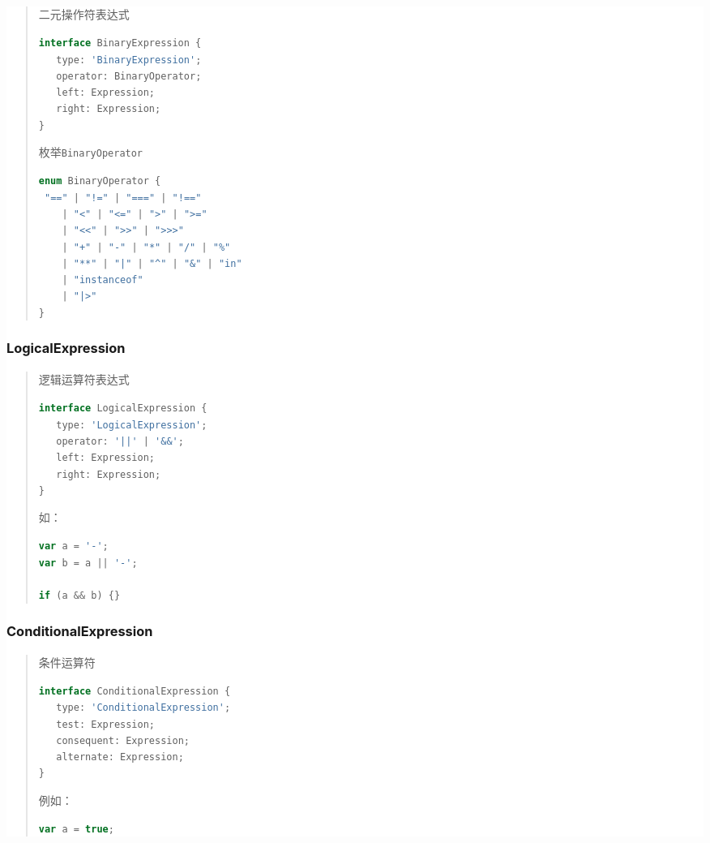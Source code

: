 >二元操作符表达式
>
>```ts
>interface BinaryExpression {
>    type: 'BinaryExpression';
>    operator: BinaryOperator;
>    left: Expression;
>    right: Expression;
>}
>```
>
>枚举`BinaryOperator`
>
>```ts
>enum BinaryOperator {
>  "==" | "!=" | "===" | "!=="
>     | "<" | "<=" | ">" | ">="
>     | "<<" | ">>" | ">>>"
>     | "+" | "-" | "*" | "/" | "%"
>     | "**" | "|" | "^" | "&" | "in"
>     | "instanceof"
>     | "|>"
>}
>```

### LogicalExpression

>逻辑运算符表达式
>
>```ts
>interface LogicalExpression {
>    type: 'LogicalExpression';
>    operator: '||' | '&&';
>    left: Expression;
>    right: Expression;
>}
>```
>
>如：
>
>```js
>var a = '-';
>var b = a || '-';
>
>if (a && b) {}
>```

### ConditionalExpression

>条件运算符
>
>```ts
>interface ConditionalExpression {
>    type: 'ConditionalExpression';
>    test: Expression;
>    consequent: Expression;
>    alternate: Expression;
>}
>```
>
>例如：
>
>```js
>var a = true;
